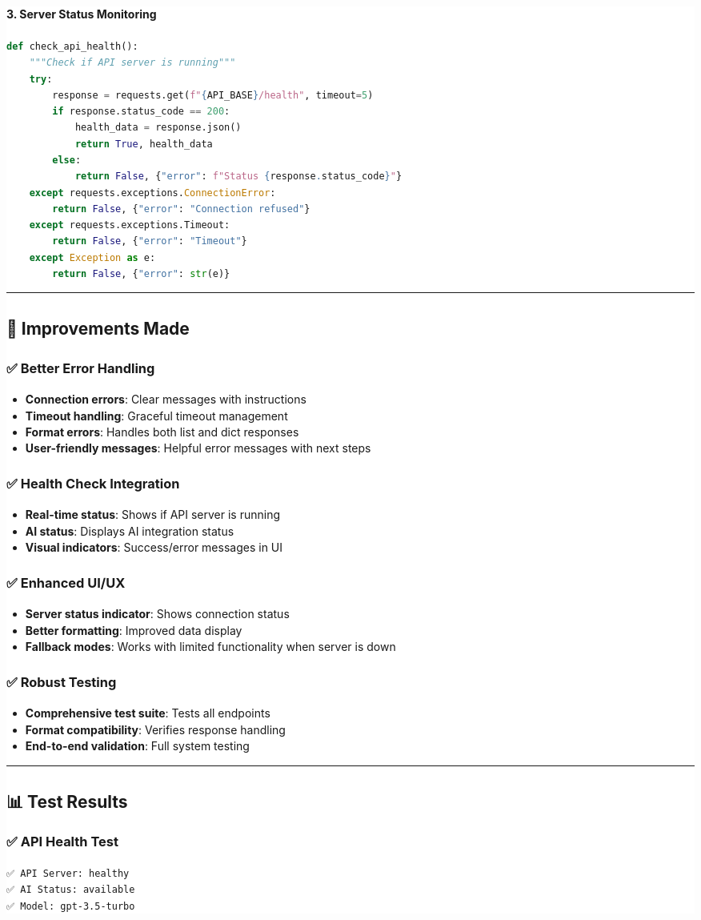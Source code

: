 #### 3. **Server Status Monitoring**
```python
def check_api_health():
    """Check if API server is running"""
    try:
        response = requests.get(f"{API_BASE}/health", timeout=5)
        if response.status_code == 200:
            health_data = response.json()
            return True, health_data
        else:
            return False, {"error": f"Status {response.status_code}"}
    except requests.exceptions.ConnectionError:
        return False, {"error": "Connection refused"}
    except requests.exceptions.Timeout:
        return False, {"error": "Timeout"}
    except Exception as e:
        return False, {"error": str(e)}
```

---

## 🚀 **Improvements Made**

### ✅ **Better Error Handling**
- **Connection errors**: Clear messages with instructions
- **Timeout handling**: Graceful timeout management
- **Format errors**: Handles both list and dict responses
- **User-friendly messages**: Helpful error messages with next steps

### ✅ **Health Check Integration**
- **Real-time status**: Shows if API server is running
- **AI status**: Displays AI integration status
- **Visual indicators**: Success/error messages in UI

### ✅ **Enhanced UI/UX**
- **Server status indicator**: Shows connection status
- **Better formatting**: Improved data display
- **Fallback modes**: Works with limited functionality when server is down

### ✅ **Robust Testing**
- **Comprehensive test suite**: Tests all endpoints
- **Format compatibility**: Verifies response handling
- **End-to-end validation**: Full system testing

---

## 📊 **Test Results**

### ✅ **API Health Test**
```
✅ API Server: healthy
✅ AI Status: available
✅ Model: gpt-3.5-turbo
```
